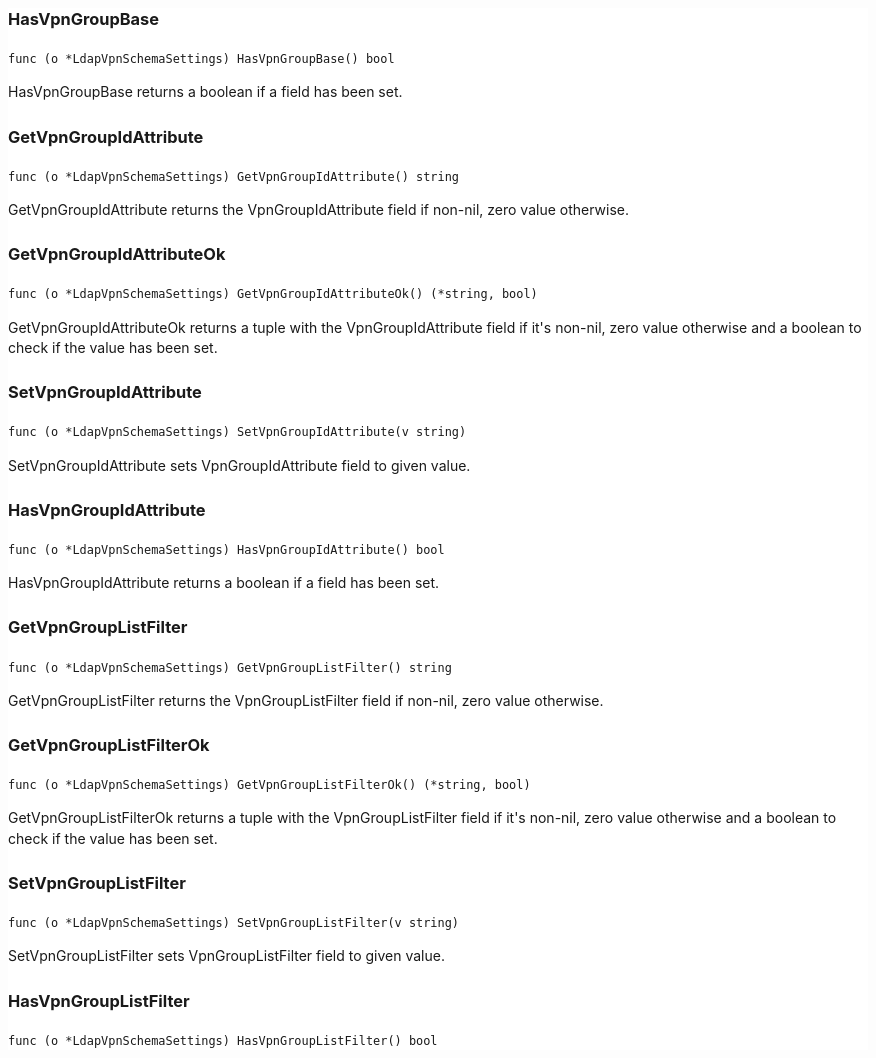### HasVpnGroupBase

`func (o *LdapVpnSchemaSettings) HasVpnGroupBase() bool`

HasVpnGroupBase returns a boolean if a field has been set.

### GetVpnGroupIdAttribute

`func (o *LdapVpnSchemaSettings) GetVpnGroupIdAttribute() string`

GetVpnGroupIdAttribute returns the VpnGroupIdAttribute field if non-nil, zero value otherwise.

### GetVpnGroupIdAttributeOk

`func (o *LdapVpnSchemaSettings) GetVpnGroupIdAttributeOk() (*string, bool)`

GetVpnGroupIdAttributeOk returns a tuple with the VpnGroupIdAttribute field if it's non-nil, zero value otherwise
and a boolean to check if the value has been set.

### SetVpnGroupIdAttribute

`func (o *LdapVpnSchemaSettings) SetVpnGroupIdAttribute(v string)`

SetVpnGroupIdAttribute sets VpnGroupIdAttribute field to given value.

### HasVpnGroupIdAttribute

`func (o *LdapVpnSchemaSettings) HasVpnGroupIdAttribute() bool`

HasVpnGroupIdAttribute returns a boolean if a field has been set.

### GetVpnGroupListFilter

`func (o *LdapVpnSchemaSettings) GetVpnGroupListFilter() string`

GetVpnGroupListFilter returns the VpnGroupListFilter field if non-nil, zero value otherwise.

### GetVpnGroupListFilterOk

`func (o *LdapVpnSchemaSettings) GetVpnGroupListFilterOk() (*string, bool)`

GetVpnGroupListFilterOk returns a tuple with the VpnGroupListFilter field if it's non-nil, zero value otherwise
and a boolean to check if the value has been set.

### SetVpnGroupListFilter

`func (o *LdapVpnSchemaSettings) SetVpnGroupListFilter(v string)`

SetVpnGroupListFilter sets VpnGroupListFilter field to given value.

### HasVpnGroupListFilter

`func (o *LdapVpnSchemaSettings) HasVpnGroupListFilter() bool`
